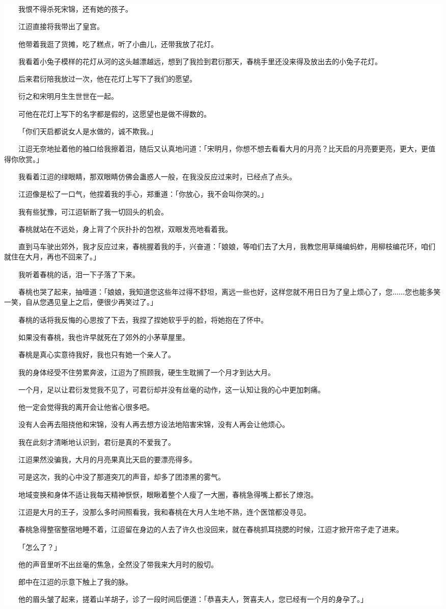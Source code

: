 &emsp;&emsp;我恨不得杀死宋锦，还有她的孩子。  
  
&emsp;&emsp;江迢直接将我带出了皇宫。  
  
&emsp;&emsp;他带着我逛了货摊，吃了糕点，听了小曲儿，还带我放了花灯。  
  
&emsp;&emsp;我看着小兔子模样的花灯从河的这头越漂越远，想到了我捡到君衍那天，春桃手里还没来得及放出去的小兔子花灯。  
  
&emsp;&emsp;后来君衍陪我放过一次，他在花灯上写下了我们的愿望。  
  
&emsp;&emsp;衍之和宋明月生生世世在一起。  
  
&emsp;&emsp;可他在花灯上写下的名字都是假的，这愿望也是做不得数的。  
  
&emsp;&emsp;「你们天启都说女人是水做的，诚不欺我。」  
  
&emsp;&emsp;江迢无奈地扯着他的袖口给我擦着泪，随后又认真地问道：「宋明月，你想不想去看看大月的月亮？比天启的月亮要更亮，更大，更值得你欣赏。」  
  
&emsp;&emsp;我看着江迢的绿眼睛，那双眼睛仿佛会蛊惑人一般，在我没反应过来时，已经点了点头。  
  
&emsp;&emsp;江迢像是松了一口气，他捏着我的手心，郑重道：「你放心，我不会叫你哭的。」  
  
&emsp;&emsp;我有些犹豫，可江迢斩断了我一切回头的机会。  
  
&emsp;&emsp;春桃就站在不远处，身上背了个灰扑扑的包袱，双眼发亮地看着我。  
  
&emsp;&emsp;直到马车驶出郊外，我才反应过来，春桃握着我的手，兴奋道：「娘娘，等咱们去了大月，我教您用草绳编蚂蚱，用柳枝编花环，咱们就住在大月，再也不回来了。」  
  
&emsp;&emsp;我听着春桃的话，泪一下子落了下来。  
  
&emsp;&emsp;春桃也哭了起来，抽噎道：「娘娘，我知道您这些年过得不舒坦，离远一些也好，这样您就不用日日为了皇上烦心了，您……您也能多笑一笑，自从您遇见皇上之后，便很少再笑过了。」  
  
&emsp;&emsp;春桃的话将我反悔的心思按了下去，我捏了捏她软乎乎的脸，将她抱在了怀中。  
  
&emsp;&emsp;如果没有春桃，我也许早就死在了郊外的小茅草屋里。  
  
&emsp;&emsp;春桃是真心实意待我好，我也只有她一个亲人了。  
  
&emsp;&emsp;我的身体经受不住劳累奔波，江迢为了照顾我，硬生生耽搁了一个月才到达大月。  
  
&emsp;&emsp;一个月，足以让君衍发觉我不见了，可君衍却并没有丝毫的动作，这一认知让我的心中更加刺痛。  
  
&emsp;&emsp;他一定会觉得我的离开会让他省心很多吧。  
  
&emsp;&emsp;没有人会再去阻挠他和宋锦，没有人再去想方设法地陷害宋锦，没有人再会让他烦心。  
  
&emsp;&emsp;我在此刻才清晰地认识到，君衍是真的不爱我了。  
  
&emsp;&emsp;江迢果然没骗我，大月的月亮果真比天启的要漂亮得多。  
  
&emsp;&emsp;可是这次，我的心中没了那道突兀的声音，却多了团漆黑的雾气。  
  
&emsp;&emsp;地域变换和身体不适让我每天精神恹恹，眼瞅着整个人瘦了一大圈，春桃急得嘴上都长了燎泡。  
  
&emsp;&emsp;江迢是大月的王子，没那么多时间照看我，我和春桃在大月人生地不熟，连个医馆都没寻见。  
  
&emsp;&emsp;春桃急得整宿整宿地睡不着，江迢留在身边的人去了许久也没回来，就在春桃抓耳挠腮的时候，江迢才掀开帘子走了进来。  
  
&emsp;&emsp;「怎么了？」  
  
&emsp;&emsp;他的声音里听不出丝毫的焦急，全然没了带我来大月时的殷切。  
  
&emsp;&emsp;郎中在江迢的示意下触上了我的脉。  
  
&emsp;&emsp;他的眉头皱了起来，搓着山羊胡子，诊了一段时间后便道：「恭喜夫人，贺喜夫人，您已经有一个月的身孕了。」  
  